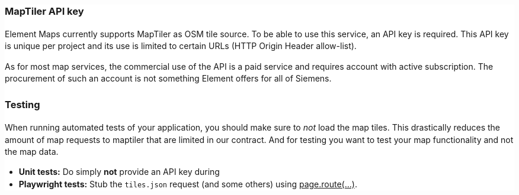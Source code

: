 ### MapTiler API key

Element Maps currently supports MapTiler as OSM tile source. To be able to use
this service, an API key is required. This API key is unique per project and
its use is limited to certain URLs (HTTP Origin Header allow-list).

As for most map services, the commercial use of the API is a paid service and
requires account with active subscription. The procurement of such an account
is not something Element offers for all of Siemens.

### Testing

When running automated tests of your application, you should make sure to *not* load the
map tiles. This drastically reduces the amount of map requests to maptiler that are limited
in our contract. And for testing you want to test your map functionality and not the map data.

- **Unit tests:** Do simply **not** provide an API key during
- **Playwright tests:** Stub the `tiles.json` request (and some others) using [page.route(...)](https://github.com/siemens/element/tree/main/playwright/e2e/element-examples/maps/static.spec.ts).

<si-docs-types></si-docs-types>
